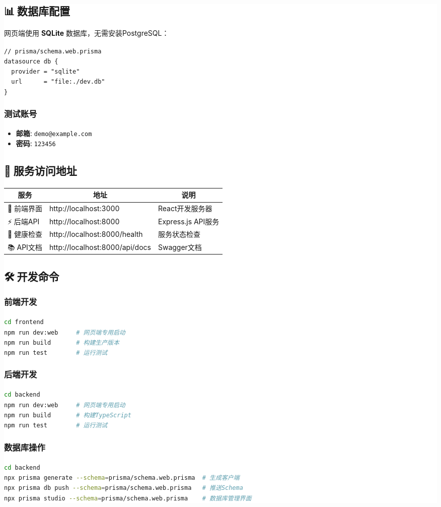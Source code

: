 ## 📊 数据库配置

网页端使用 **SQLite** 数据库，无需安装PostgreSQL：

```prisma
// prisma/schema.web.prisma
datasource db {
  provider = "sqlite"
  url      = "file:./dev.db"
}
```

### 测试账号
- **邮箱**: `demo@example.com`
- **密码**: `123456`

## 🔧 服务访问地址

| 服务 | 地址 | 说明 |
|------|------|------|
| 🎨 前端界面 | http://localhost:3000 | React开发服务器 |
| ⚡ 后端API | http://localhost:8000 | Express.js API服务 |
| 🏥 健康检查 | http://localhost:8000/health | 服务状态检查 |
| 📚 API文档 | http://localhost:8000/api/docs | Swagger文档 |

## 🛠️ 开发命令

### 前端开发
```bash
cd frontend
npm run dev:web     # 网页端专用启动
npm run build       # 构建生产版本
npm run test        # 运行测试
```

### 后端开发
```bash
cd backend
npm run dev:web     # 网页端专用启动
npm run build       # 构建TypeScript
npm run test        # 运行测试
```

### 数据库操作
```bash
cd backend
npx prisma generate --schema=prisma/schema.web.prisma  # 生成客户端
npx prisma db push --schema=prisma/schema.web.prisma   # 推送Schema
npx prisma studio --schema=prisma/schema.web.prisma    # 数据库管理界面
```
